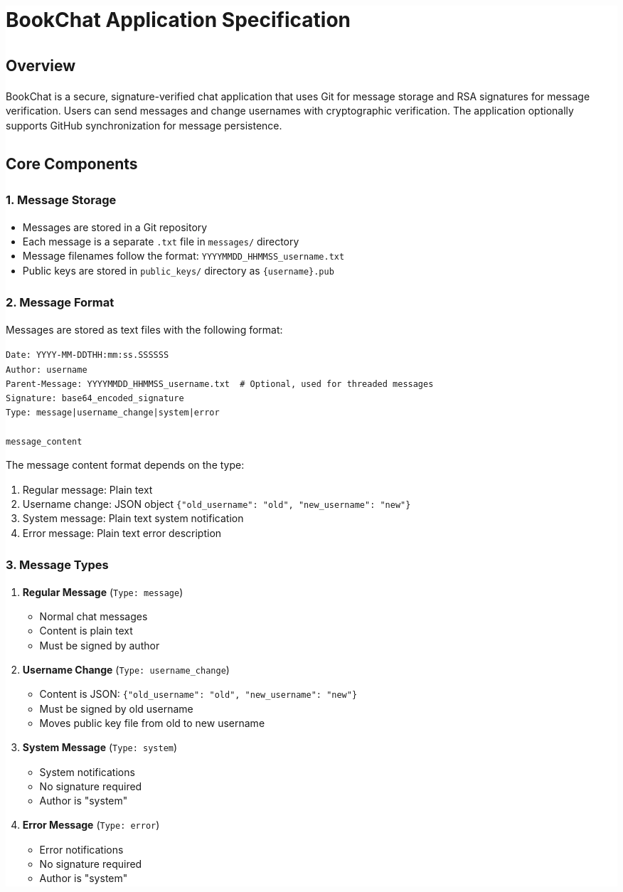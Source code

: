 # BookChat Application Specification

## Overview
BookChat is a secure, signature-verified chat application that uses Git for message storage and RSA signatures for message verification. Users can send messages and change usernames with cryptographic verification. The application optionally supports GitHub synchronization for message persistence.

## Core Components

### 1. Message Storage
- Messages are stored in a Git repository
- Each message is a separate `.txt` file in `messages/` directory
- Message filenames follow the format: `YYYYMMDD_HHMMSS_username.txt`
- Public keys are stored in `public_keys/` directory as `{username}.pub`

### 2. Message Format
Messages are stored as text files with the following format:
```
Date: YYYY-MM-DDTHH:mm:ss.SSSSSS
Author: username
Parent-Message: YYYYMMDD_HHMMSS_username.txt  # Optional, used for threaded messages
Signature: base64_encoded_signature
Type: message|username_change|system|error

message_content
```

The message content format depends on the type:
1. Regular message: Plain text
2. Username change: JSON object `{"old_username": "old", "new_username": "new"}`
3. System message: Plain text system notification
4. Error message: Plain text error description

### 3. Message Types
1. **Regular Message** (`Type: message`)
   - Normal chat messages
   - Content is plain text
   - Must be signed by author

2. **Username Change** (`Type: username_change`)
   - Content is JSON: `{"old_username": "old", "new_username": "new"}`
   - Must be signed by old username
   - Moves public key file from old to new username

3. **System Message** (`Type: system`)
   - System notifications
   - No signature required
   - Author is "system"

4. **Error Message** (`Type: error`)
   - Error notifications
   - No signature required
   - Author is "system"
